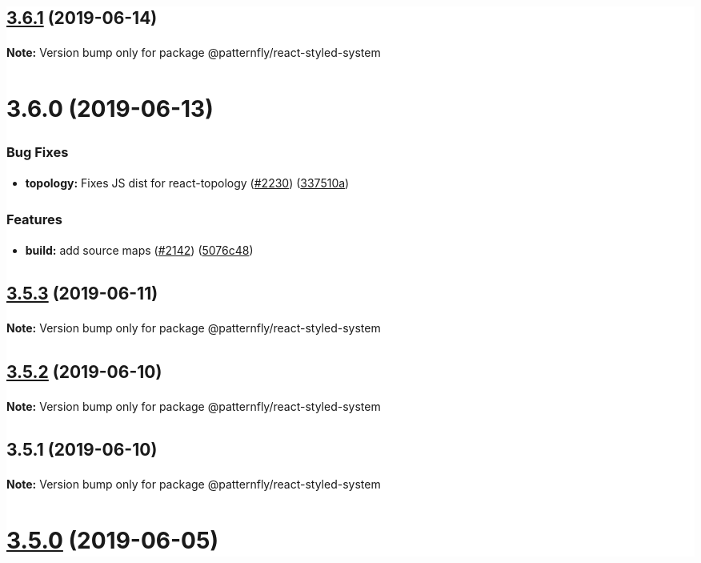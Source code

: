 


## [3.6.1](https://github.com/patternfly/patternfly-react/compare/@patternfly/react-styled-system@3.6.0...@patternfly/react-styled-system@3.6.1) (2019-06-14)

**Note:** Version bump only for package @patternfly/react-styled-system





# 3.6.0 (2019-06-13)


### Bug Fixes

* **topology:** Fixes JS dist for react-topology ([#2230](https://github.com/patternfly/patternfly-react/issues/2230)) ([337510a](https://github.com/patternfly/patternfly-react/commit/337510a))


### Features

* **build:** add source maps ([#2142](https://github.com/patternfly/patternfly-react/issues/2142)) ([5076c48](https://github.com/patternfly/patternfly-react/commit/5076c48))





## [3.5.3](https://github.com/patternfly/patternfly-react/compare/@patternfly/react-styled-system@3.5.2...@patternfly/react-styled-system@3.5.3) (2019-06-11)

**Note:** Version bump only for package @patternfly/react-styled-system





## [3.5.2](https://github.com/patternfly/patternfly-react/compare/@patternfly/react-styled-system@3.5.1...@patternfly/react-styled-system@3.5.2) (2019-06-10)

**Note:** Version bump only for package @patternfly/react-styled-system





## 3.5.1 (2019-06-10)

**Note:** Version bump only for package @patternfly/react-styled-system





# [3.5.0](https://github.com/patternfly/patternfly-react/compare/@patternfly/react-styled-system@3.4.6...@patternfly/react-styled-system@3.5.0) (2019-06-05)
